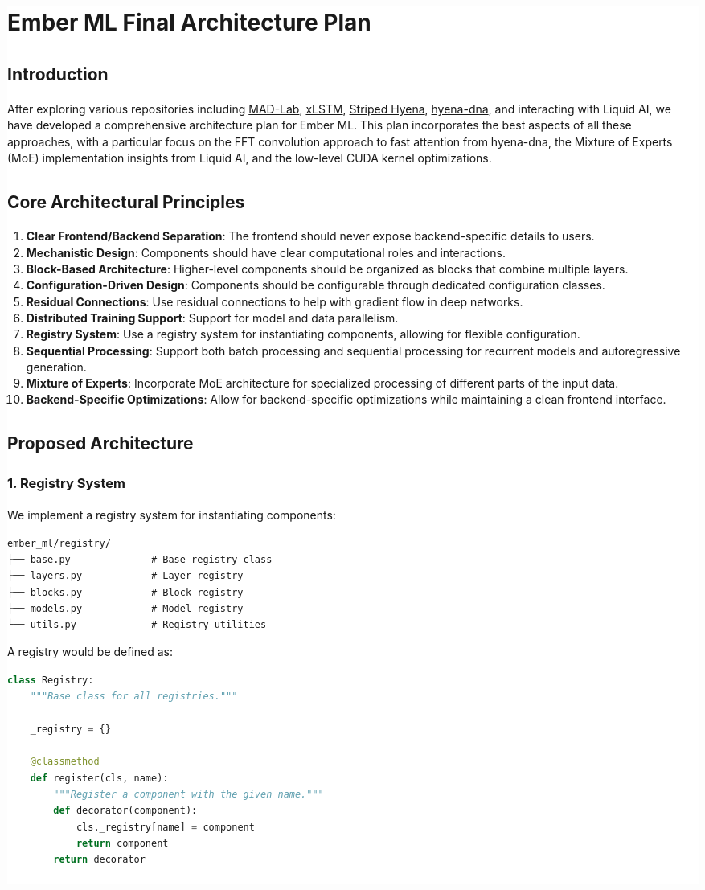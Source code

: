 # Ember ML Final Architecture Plan

## Introduction

After exploring various repositories including [MAD-Lab](https://github.com/athms/mad-lab), [xLSTM](https://github.com/NX-AI/xlstm), [Striped Hyena](https://github.com/togethercomputer/stripedhyena), [hyena-dna](https://github.com/HazyResearch/hyena-dna), and interacting with Liquid AI, we have developed a comprehensive architecture plan for Ember ML. This plan incorporates the best aspects of all these approaches, with a particular focus on the FFT convolution approach to fast attention from hyena-dna, the Mixture of Experts (MoE) implementation insights from Liquid AI, and the low-level CUDA kernel optimizations.

## Core Architectural Principles

1. **Clear Frontend/Backend Separation**: The frontend should never expose backend-specific details to users.
2. **Mechanistic Design**: Components should have clear computational roles and interactions.
3. **Block-Based Architecture**: Higher-level components should be organized as blocks that combine multiple layers.
4. **Configuration-Driven Design**: Components should be configurable through dedicated configuration classes.
5. **Residual Connections**: Use residual connections to help with gradient flow in deep networks.
6. **Distributed Training Support**: Support for model and data parallelism.
7. **Registry System**: Use a registry system for instantiating components, allowing for flexible configuration.
8. **Sequential Processing**: Support both batch processing and sequential processing for recurrent models and autoregressive generation.
9. **Mixture of Experts**: Incorporate MoE architecture for specialized processing of different parts of the input data.
10. **Backend-Specific Optimizations**: Allow for backend-specific optimizations while maintaining a clean frontend interface.

## Proposed Architecture

### 1. Registry System

We implement a registry system for instantiating components:

```
ember_ml/registry/
├── base.py              # Base registry class
├── layers.py            # Layer registry
├── blocks.py            # Block registry
├── models.py            # Model registry
└── utils.py             # Registry utilities
```

A registry would be defined as:

```python
class Registry:
    """Base class for all registries."""
    
    _registry = {}
    
    @classmethod
    def register(cls, name):
        """Register a component with the given name."""
        def decorator(component):
            cls._registry[name] = component
            return component
        return decorator
    
```
